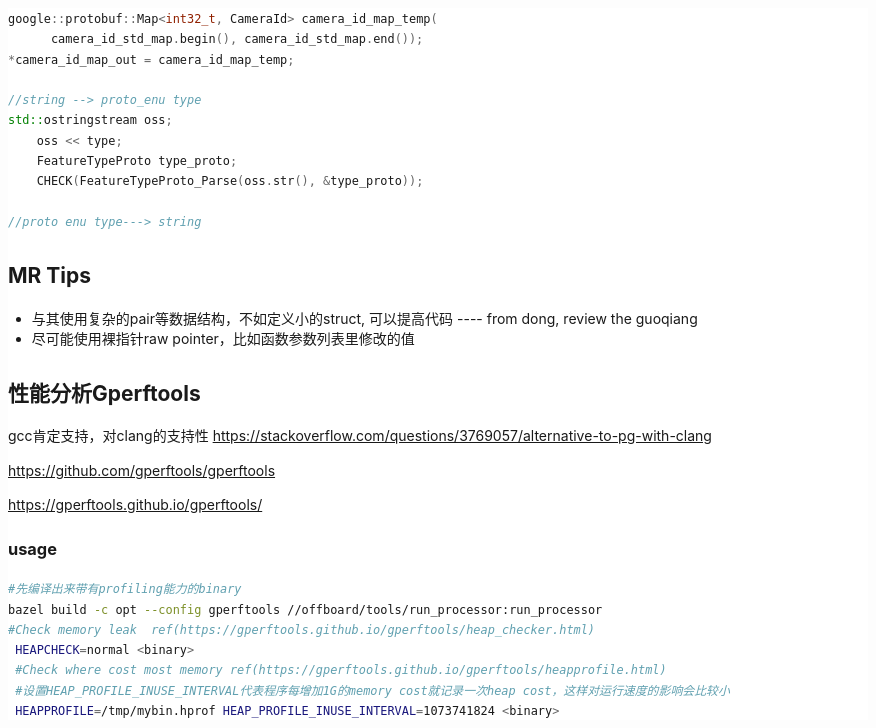 ```cpp
google::protobuf::Map<int32_t, CameraId> camera_id_map_temp(
      camera_id_std_map.begin(), camera_id_std_map.end());
*camera_id_map_out = camera_id_map_temp;

//string --> proto_enu type
std::ostringstream oss;
    oss << type;
    FeatureTypeProto type_proto;
    CHECK(FeatureTypeProto_Parse(oss.str(), &type_proto));

//proto enu type---> string

```


## MR Tips

- 与其使用复杂的pair等数据结构，不如定义小的struct, 可以提高代码 ---- from dong, review the guoqiang
- 尽可能使用裸指针raw pointer，比如函数参数列表里修改的值



## 性能分析Gperftools

 
gcc肯定支持，对clang的支持性 https://stackoverflow.com/questions/3769057/alternative-to-pg-with-clang

https://github.com/gperftools/gperftools

https://gperftools.github.io/gperftools/
 
 
### usage

```sh
#先编译出来带有profiling能力的binary
bazel build -c opt --config gperftools //offboard/tools/run_processor:run_processor
#Check memory leak  ref(https://gperftools.github.io/gperftools/heap_checker.html)
 HEAPCHECK=normal <binary>
 #Check where cost most memory ref(https://gperftools.github.io/gperftools/heapprofile.html)
 #设置HEAP_PROFILE_INUSE_INTERVAL代表程序每增加1G的memory cost就记录一次heap cost，这样对运行速度的影响会比较小
 HEAPPROFILE=/tmp/mybin.hprof HEAP_PROFILE_INUSE_INTERVAL=1073741824 <binary>
```
